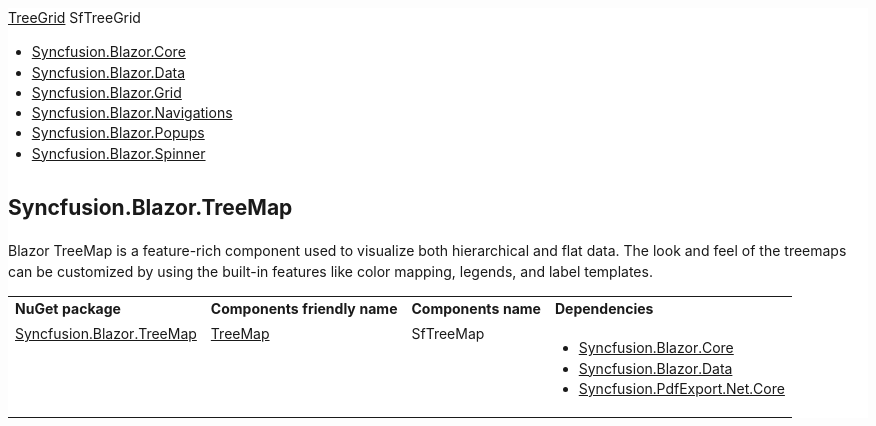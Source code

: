 <td>
<a href="https://blazor.syncfusion.com/documentation/treegrid/getting-started-webapp">TreeGrid</a>
</td>
<td>
SfTreeGrid
</td>
<td>
<ul>
<li><a href="#syncfusionblazorcore">Syncfusion.Blazor.Core</a></li>
<li><a href="#syncfusionblazordata">Syncfusion.Blazor.Data</a></li>
<li><a href="#syncfusionblazorgrid">Syncfusion.Blazor.Grid</a></li>
<li><a href="#syncfusionblazornavigations">Syncfusion.Blazor.Navigations</a></li>
<li><a href="#syncfusionblazorpopups">Syncfusion.Blazor.Popups</a></li>
<li><a href="#syncfusionblazorspinner">Syncfusion.Blazor.Spinner</a></li>
</ul>
</td>
</tr>
</table>

## Syncfusion.Blazor.TreeMap

Blazor TreeMap is a feature-rich component used to visualize both hierarchical and flat data.  The look and feel of the treemaps can be customized by using the built-in features like color mapping, legends, and label templates.

<table>
<tr>
<td>
<b>NuGet package</b>
</td>
<td>
<b>Components friendly name</b>
</td>
<td>
<b>Components name</b>
</td>
<td>
<b>Dependencies</b>
</td>
</tr>
<tr>
<td>
<a href="https://www.nuget.org/packages/Syncfusion.Blazor.TreeMap/">Syncfusion.Blazor.TreeMap</a>
</td>
<td>
<a href="https://blazor.syncfusion.com/documentation/treemap/getting-started-webapp">TreeMap</a>
</td>
<td>
SfTreeMap
</td>
<td>
<ul>
<li><a href="#syncfusionblazorcore">Syncfusion.Blazor.Core</a></li>
<li><a href="#syncfusionblazordata">Syncfusion.Blazor.Data</a></li>
<li><a href="https://www.nuget.org/packages/Syncfusion.PdfExport.Net.Core/" target="_blank">Syncfusion.PdfExport.Net.Core</a></li>
</ul>
</td>
</tr>
</table>

